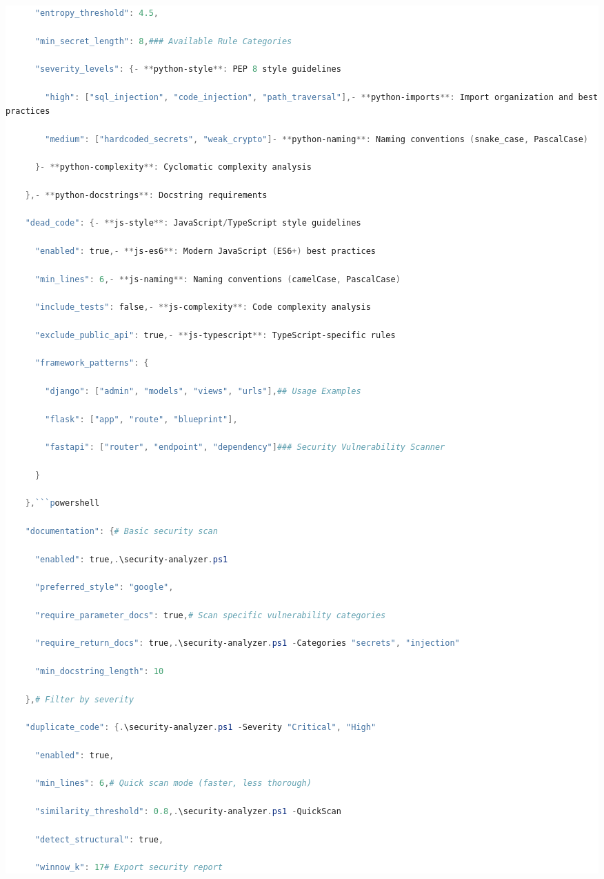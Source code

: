 ```bash.\dead-code-detector.ps1 -Types "functions", "imports" -ExportResults
      "entropy_threshold": 4.5,

      "min_secret_length": 8,### Available Rule Categories

      "severity_levels": {- **python-style**: PEP 8 style guidelines

        "high": ["sql_injection", "code_injection", "path_traversal"],- **python-imports**: Import organization and best practices

        "medium": ["hardcoded_secrets", "weak_crypto"]- **python-naming**: Naming conventions (snake_case, PascalCase)

      }- **python-complexity**: Cyclomatic complexity analysis

    },- **python-docstrings**: Docstring requirements

    "dead_code": {- **js-style**: JavaScript/TypeScript style guidelines

      "enabled": true,- **js-es6**: Modern JavaScript (ES6+) best practices

      "min_lines": 6,- **js-naming**: Naming conventions (camelCase, PascalCase)

      "include_tests": false,- **js-complexity**: Code complexity analysis

      "exclude_public_api": true,- **js-typescript**: TypeScript-specific rules

      "framework_patterns": {

        "django": ["admin", "models", "views", "urls"],## Usage Examples

        "flask": ["app", "route", "blueprint"],

        "fastapi": ["router", "endpoint", "dependency"]### Security Vulnerability Scanner

      }

    },```powershell

    "documentation": {# Basic security scan

      "enabled": true,.\security-analyzer.ps1

      "preferred_style": "google",

      "require_parameter_docs": true,# Scan specific vulnerability categories

      "require_return_docs": true,.\security-analyzer.ps1 -Categories "secrets", "injection"

      "min_docstring_length": 10

    },# Filter by severity

    "duplicate_code": {.\security-analyzer.ps1 -Severity "Critical", "High"

      "enabled": true,

      "min_lines": 6,# Quick scan mode (faster, less thorough)

      "similarity_threshold": 0.8,.\security-analyzer.ps1 -QuickScan

      "detect_structural": true,

      "winnow_k": 17# Export security report
```